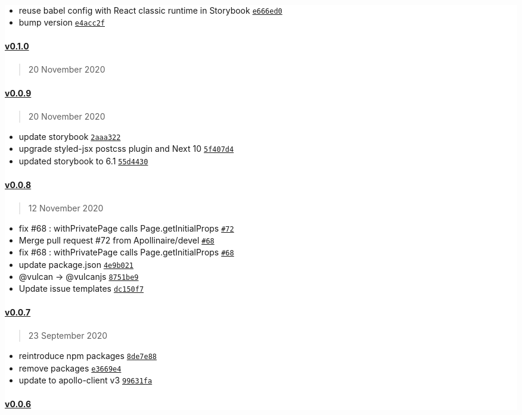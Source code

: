 - reuse babel config with React classic runtime in Storybook [`e666ed0`](https://github.com/VulcanJS/vulcan-next/commit/e666ed00e9f8f4cc1f2b008f12aa30cbec7a534b)
- bump version [`e4acc2f`](https://github.com/VulcanJS/vulcan-next/commit/e4acc2f94c6d5f461949b66deeed79279331111f)

#### [v0.1.0](https://github.com/VulcanJS/vulcan-next/compare/v0.0.9...v0.1.0)

> 20 November 2020

#### [v0.0.9](https://github.com/VulcanJS/vulcan-next/compare/v0.0.8...v0.0.9)

> 20 November 2020

- update storybook [`2aaa322`](https://github.com/VulcanJS/vulcan-next/commit/2aaa32243a0af89950ec87733d390e2913e793ee)
- upgrade styled-jsx postcss plugin and Next 10 [`5f407d4`](https://github.com/VulcanJS/vulcan-next/commit/5f407d4ceac6d0859a6a2ec581bd277478639773)
- updated storybook to 6.1 [`55d4430`](https://github.com/VulcanJS/vulcan-next/commit/55d4430ec20f81fccd51c589d746826e1409c1b7)

#### [v0.0.8](https://github.com/VulcanJS/vulcan-next/compare/v0.0.7...v0.0.8)

> 12 November 2020

- fix #68 : withPrivatePage calls Page.getInitialProps [`#72`](https://github.com/VulcanJS/vulcan-next/pull/72)
- Merge pull request #72 from Apollinaire/devel [`#68`](https://github.com/VulcanJS/vulcan-next/issues/68)
- fix #68 : withPrivatePage calls Page.getInitialProps [`#68`](https://github.com/VulcanJS/vulcan-next/issues/68)
- update package.json [`4e9b021`](https://github.com/VulcanJS/vulcan-next/commit/4e9b0216195d4765964e9b67740f8ef6eef201fc)
- @vulcan -&gt; @vulcanjs [`8751be9`](https://github.com/VulcanJS/vulcan-next/commit/8751be967076916fc8eda1f1d55de26953d6f76a)
- Update issue templates [`dc150f7`](https://github.com/VulcanJS/vulcan-next/commit/dc150f7434aa7da5b4fe40c32c846708fc654eb0)

#### [v0.0.7](https://github.com/VulcanJS/vulcan-next/compare/v0.0.6...v0.0.7)

> 23 September 2020

- reintroduce npm packages [`8de7e88`](https://github.com/VulcanJS/vulcan-next/commit/8de7e88bd9adccde63a8f273e89db78a1b0c7cd6)
- remove packages [`e3669e4`](https://github.com/VulcanJS/vulcan-next/commit/e3669e4cd56b38a376441f67d79ca7784df060bc)
- update to apollo-client v3 [`99631fa`](https://github.com/VulcanJS/vulcan-next/commit/99631fa3b7c4de2e94aedaf76d64bce200c613d1)

#### [v0.0.6](https://github.com/VulcanJS/vulcan-next/compare/v0.0.5...v0.0.6)
